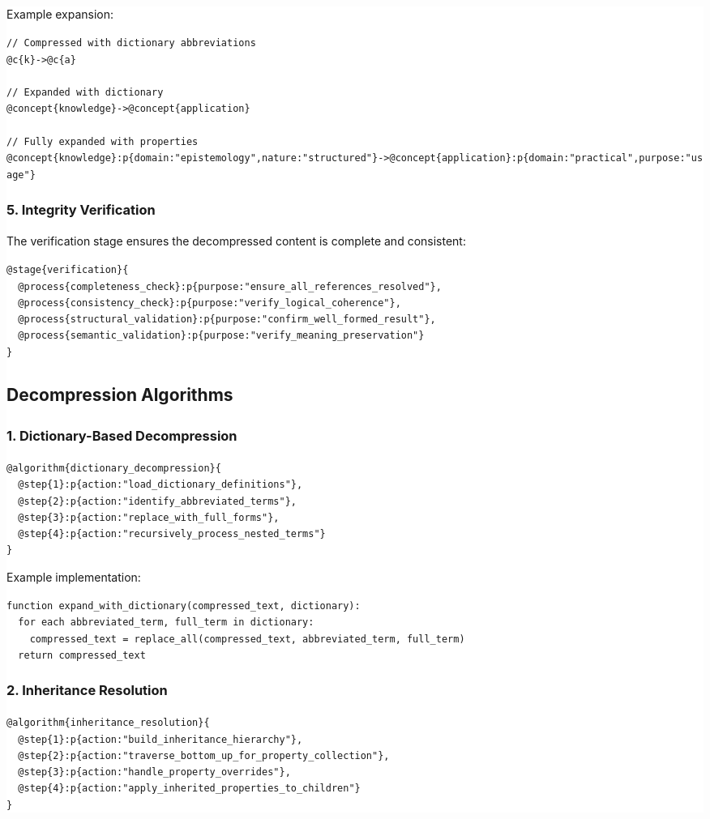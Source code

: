 Example expansion:
```
// Compressed with dictionary abbreviations
@c{k}->@c{a}

// Expanded with dictionary
@concept{knowledge}->@concept{application}

// Fully expanded with properties
@concept{knowledge}:p{domain:"epistemology",nature:"structured"}->@concept{application}:p{domain:"practical",purpose:"usage"}
```

### 5. Integrity Verification

The verification stage ensures the decompressed content is complete and consistent:

```
@stage{verification}{
  @process{completeness_check}:p{purpose:"ensure_all_references_resolved"},
  @process{consistency_check}:p{purpose:"verify_logical_coherence"},
  @process{structural_validation}:p{purpose:"confirm_well_formed_result"},
  @process{semantic_validation}:p{purpose:"verify_meaning_preservation"}
}
```

## Decompression Algorithms

### 1. Dictionary-Based Decompression

```
@algorithm{dictionary_decompression}{
  @step{1}:p{action:"load_dictionary_definitions"},
  @step{2}:p{action:"identify_abbreviated_terms"},
  @step{3}:p{action:"replace_with_full_forms"},
  @step{4}:p{action:"recursively_process_nested_terms"}
}
```

Example implementation:
```
function expand_with_dictionary(compressed_text, dictionary):
  for each abbreviated_term, full_term in dictionary:
    compressed_text = replace_all(compressed_text, abbreviated_term, full_term)
  return compressed_text
```

### 2. Inheritance Resolution

```
@algorithm{inheritance_resolution}{
  @step{1}:p{action:"build_inheritance_hierarchy"},
  @step{2}:p{action:"traverse_bottom_up_for_property_collection"},
  @step{3}:p{action:"handle_property_overrides"},
  @step{4}:p{action:"apply_inherited_properties_to_children"}
}
```
